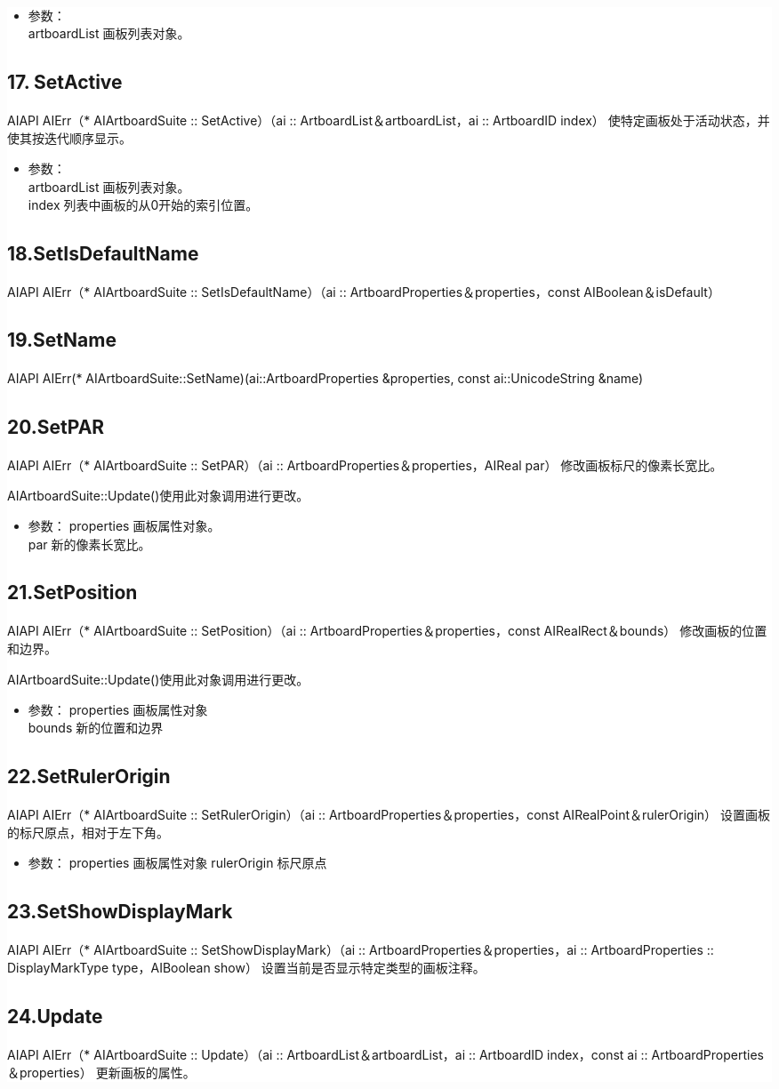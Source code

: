 - 参数：  
    artboardList 	画板列表对象。
    
## 17. SetActive
AIAPI AIErr（* AIArtboardSuite :: SetActive）（ai :: ArtboardList＆artboardList，ai :: ArtboardID index）
使特定画板处于活动状态，并使其按迭代顺序显示。
- 参数：  
    artboardList 	画板列表对象。  
    index 	列表中画板的从0开始的索引位置。  
    
## 18.SetIsDefaultName
AIAPI AIErr（* AIArtboardSuite :: SetIsDefaultName）（ai :: ArtboardProperties＆properties，const AIBoolean＆isDefault）

## 19.SetName
AIAPI AIErr(* AIArtboardSuite::SetName)(ai::ArtboardProperties &properties, const ai::UnicodeString &name)
## 20.SetPAR
AIAPI AIErr（* AIArtboardSuite :: SetPAR）（ai :: ArtboardProperties＆properties，AIReal par）
修改画板标尺的像素长宽比。

AIArtboardSuite::Update()使用此对象调用进行更改。

- 参数：
    properties 	画板属性对象。  
    par 	新的像素长宽比。  
    
## 21.SetPosition
AIAPI AIErr（* AIArtboardSuite :: SetPosition）（ai :: ArtboardProperties＆properties，const AIRealRect＆bounds）
修改画板的位置和边界。

AIArtboardSuite::Update()使用此对象调用进行更改。

- 参数：
    properties 	画板属性对象  
    bounds 	新的位置和边界  
    
## 22.SetRulerOrigin
AIAPI AIErr（* AIArtboardSuite :: SetRulerOrigin）（ai :: ArtboardProperties＆properties，const AIRealPoint＆rulerOrigin）
设置画板的标尺原点，相对于左下角。

- 参数：
  properties 	画板属性对象 
  rulerOrigin 	标尺原点
  
## 23.SetShowDisplayMark
AIAPI AIErr（* AIArtboardSuite :: SetShowDisplayMark）（ai :: ArtboardProperties＆properties，ai :: ArtboardProperties :: DisplayMarkType type，AIBoolean show）
设置当前是否显示特定类型的画板注释。
## 24.Update
AIAPI AIErr（* AIArtboardSuite :: Update）（ai :: ArtboardList＆artboardList，ai :: ArtboardID index，const ai :: ArtboardProperties＆properties）
更新画板的属性。
